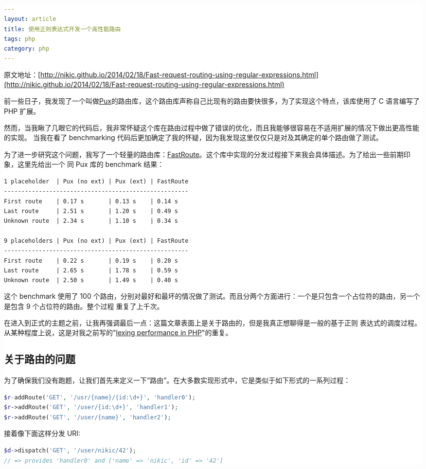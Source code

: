 ```yaml
---
layout: article
title: 使用正则表达式开发一个高性能路由
tags: php
category: php
---
```


原文地址：[http://nikic.github.io/2014/02/18/Fast-request-routing-using-regular-expressions.html](http://nikic.github.io/2014/02/18/Fast-request-routing-using-regular-expressions.html)

前一些日子，我发现了一个叫做[Pux](https://github.com/c9s/Pux)的路由库，这个路由库声称自己比现有的路由要快很多，为了实现这个特点，该库使用了 C 语言编写了 PHP 扩展。

然而，当我瞅了几眼它的代码后，我非常怀疑这个库在路由过程中做了错误的优化，而且我能够很容易在不适用扩展的情况下做出更高性能的实现。
当我在看了 benchmarking 代码后更加确定了我的怀疑，因为我发现这里仅仅只是对及其确定的单个路由做了测试。

为了进一步研究这个问题，我写了一个轻量的路由库：[FastRoute](https://github.com/nikic/FastRoute)。这个库中实现的分发过程接下来我会具体描述。为了给出一些前期印象，这里先给出一个
同 Pux 库的 benchmark 结果：

```
1 placeholder  | Pux (no ext) | Pux (ext) | FastRoute
-----------------------------------------------------
First route    | 0.17 s       | 0.13 s    | 0.14 s
Last route     | 2.51 s       | 1.20 s    | 0.49 s
Unknown route  | 2.34 s       | 1.10 s    | 0.34 s

9 placeholders | Pux (no ext) | Pux (ext) | FastRoute
-----------------------------------------------------
First route    | 0.22 s       | 0.19 s    | 0.20 s
Last route     | 2.65 s       | 1.78 s    | 0.59 s
Unknown route  | 2.50 s       | 1.49 s    | 0.40 s
```

这个 benchmark 使用了 100 个路由，分别对最好和最坏的情况做了测试。而且分两个方面进行：一个是只包含一个占位符的路由，另一个是包含 9 个占位符的路由。整个过程
重复了上千次。

在进入到正式的主题之前，让我再强调最后一点：这篇文章表面上是关于路由的，但是我真正想聊得是一般的基于正则 表达式的调度过程。从某种程度上说，这是对我之前写的"[lexing performance in PHP](https://nikic.github.io/2011/10/23/Improving-lexing-performance-in-PHP.html)"的重复。

## 关于路由的问题

为了确保我们没有跑题，让我们首先来定义一下“路由”。在大多数实现形式中，它是类似于如下形式的一系列过程：

```php
$r-addRoute('GET', '/usr/{name}/{id:\d+}', 'handler0');
$r->addRoute('GET', '/user/{id:\d+}', 'handler1');
$r->addRoute('GET', '/user/{name}', 'handler2');
```

接着像下面这样分发 URI:

```php
$d->dispatch('GET', '/user/nikic/42');
// => provides 'handler0' and ['name' => 'nikic', 'id' => '42']
```
